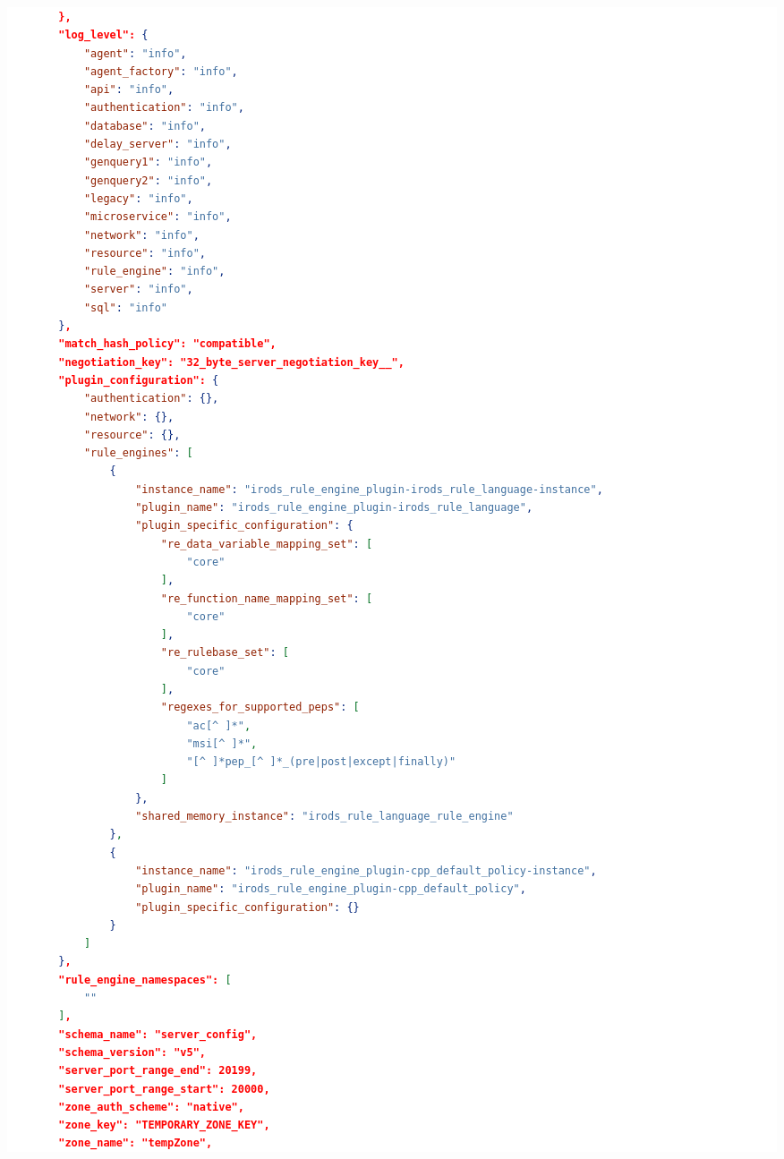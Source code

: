 ```json
        },
        "log_level": {
            "agent": "info",
            "agent_factory": "info",
            "api": "info",
            "authentication": "info",
            "database": "info",
            "delay_server": "info",
            "genquery1": "info",
            "genquery2": "info",
            "legacy": "info",
            "microservice": "info",
            "network": "info",
            "resource": "info",
            "rule_engine": "info",
            "server": "info",
            "sql": "info"
        },
        "match_hash_policy": "compatible",
        "negotiation_key": "32_byte_server_negotiation_key__",
        "plugin_configuration": {
            "authentication": {},
            "network": {},
            "resource": {},
            "rule_engines": [
                {
                    "instance_name": "irods_rule_engine_plugin-irods_rule_language-instance",
                    "plugin_name": "irods_rule_engine_plugin-irods_rule_language",
                    "plugin_specific_configuration": {
                        "re_data_variable_mapping_set": [
                            "core"
                        ],
                        "re_function_name_mapping_set": [
                            "core"
                        ],
                        "re_rulebase_set": [
                            "core"
                        ],
                        "regexes_for_supported_peps": [
                            "ac[^ ]*",
                            "msi[^ ]*",
                            "[^ ]*pep_[^ ]*_(pre|post|except|finally)"
                        ]
                    },
                    "shared_memory_instance": "irods_rule_language_rule_engine"
                },
                {
                    "instance_name": "irods_rule_engine_plugin-cpp_default_policy-instance",
                    "plugin_name": "irods_rule_engine_plugin-cpp_default_policy",
                    "plugin_specific_configuration": {}
                }
            ]
        },
        "rule_engine_namespaces": [
            ""
        ],
        "schema_name": "server_config",
        "schema_version": "v5",
        "server_port_range_end": 20199,
        "server_port_range_start": 20000,
        "zone_auth_scheme": "native",
        "zone_key": "TEMPORARY_ZONE_KEY",
        "zone_name": "tempZone",
```